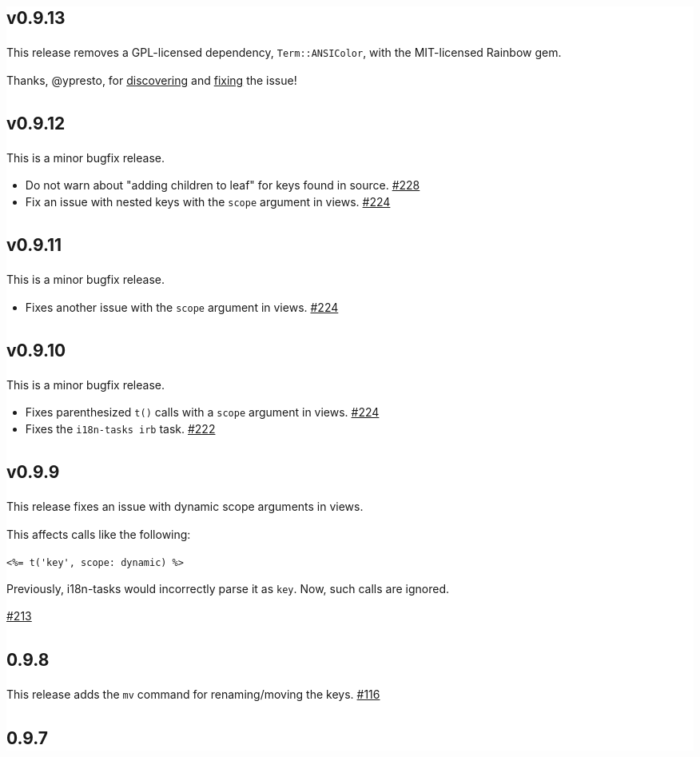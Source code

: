 ## v0.9.13

This release removes a GPL-licensed dependency, `Term::ANSIColor`, with the MIT-licensed Rainbow gem.

Thanks, @ypresto, for [discovering](https://github.com/glebm/i18n-tasks/issues/234)
and [fixing](https://github.com/glebm/i18n-tasks/pull/235) the issue!

## v0.9.12

This is a minor bugfix release.

* Do not warn about "adding children to leaf" for keys found in source.
  [#228](https://github.com/glebm/i18n-tasks/pull/228)
* Fix an issue with nested keys with the `scope` argument in views.
  [#224](https://github.com/glebm/i18n-tasks/issues/224)

## v0.9.11

This is a minor bugfix release.

* Fixes another issue with the `scope` argument in views.
  [#224](https://github.com/glebm/i18n-tasks/issues/224)

## v0.9.10

This is a minor bugfix release.

* Fixes parenthesized `t()` calls with a `scope` argument in views.
  [#224](https://github.com/glebm/i18n-tasks/issues/224)
* Fixes the `i18n-tasks irb` task.
  [#222](https://github.com/glebm/i18n-tasks/issues/222)

## v0.9.9

This release fixes an issue with dynamic scope arguments in views.

This affects calls like the following:

```erb
<%= t('key', scope: dynamic) %>
```

Previously, i18n-tasks would incorrectly parse it as `key`. Now, such calls are ignored.

[#213](https://github.com/glebm/i18n-tasks/issues/213)

## 0.9.8

This release adds the `mv` command for renaming/moving the keys.
[#116](https://github.com/glebm/i18n-tasks/issues/116)

## 0.9.7
